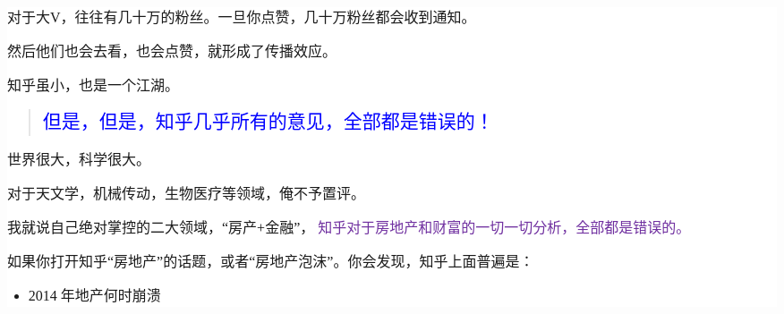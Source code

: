 <p style="line-height:150%;">
<span style="font-size:16px;line-height:150%;font-family:华文楷体;">
          对于大V，往往有几十万的粉丝。一旦你点赞，几十万粉丝都会收到通知。
         </span>
</p>
<p style="line-height:150%;">
<span style="font-size:16px;line-height:150%;font-family:华文楷体;">
          然后他们也会去看，也会点赞，就形成了传播效应。
         </span>
</p>
<p style="line-height:150%;">
<span style="font-size:16px;line-height:150%;font-family:华文楷体;">
          知乎虽小，也是一个江湖。
         </span>
</p>
<p style="line-height:150%;">
<span style="font-size:16px;line-height:150%;font-family:华文楷体;">
</span>
</p>
<blockquote>
<p style="margin-bottom: 15px;line-height: 2em;">
<span style="font-size:16px;line-height:150%;font-family:华文楷体;">
</span>
<span style="color: blue;font-family: 微软雅黑, sans-serif;font-size: 21px;">
           但是，但是，知乎几乎所有的意见，全部都是错误的！
          </span>
</p>
</blockquote>
<p style="line-height:150%;">
<span style="font-size:16px;line-height:150%;font-family:华文楷体;">
          世界很大，科学很大。
         </span>
</p>
<p style="line-height:150%;">
<span style="font-size:16px;line-height:150%;font-family:华文楷体;">
          对于天文学，机械传动，生物医疗等领域，俺不予置评。
         </span>
</p>
<p style="line-height:150%;">
<span style="font-size:16px;line-height:150%;font-family:华文楷体;">
          我就说自己绝对掌控的二大领域，“房产+金融”，
          <span style="color:#7030A0;">
           知乎对于房地产和财富的一切一切分析，全部都是错误的。
          </span>
</span>
</p>
<p style="line-height:150%;">
<span style="font-size:16px;line-height:150%;font-family:华文楷体;">
</span>
</p>
<p style="line-height:150%;">
<span style="font-size:16px;line-height:150%;font-family:华文楷体;">
          如果你打开知乎“房地产”的话题，或者“房地产泡沫”。你会发现，知乎上面普遍是：
         </span>
</p>
<ul class="list-paddingleft-2" style="list-style-type: disc;">
<li>
<p style="line-height:150%;">
<span style="font-size:16px;line-height:150%;font-family:华文楷体;">
            2014
           </span>
<span style="font-size:16px;line-height:150%;font-family:华文楷体;">
            年地产何时崩溃
           </span>